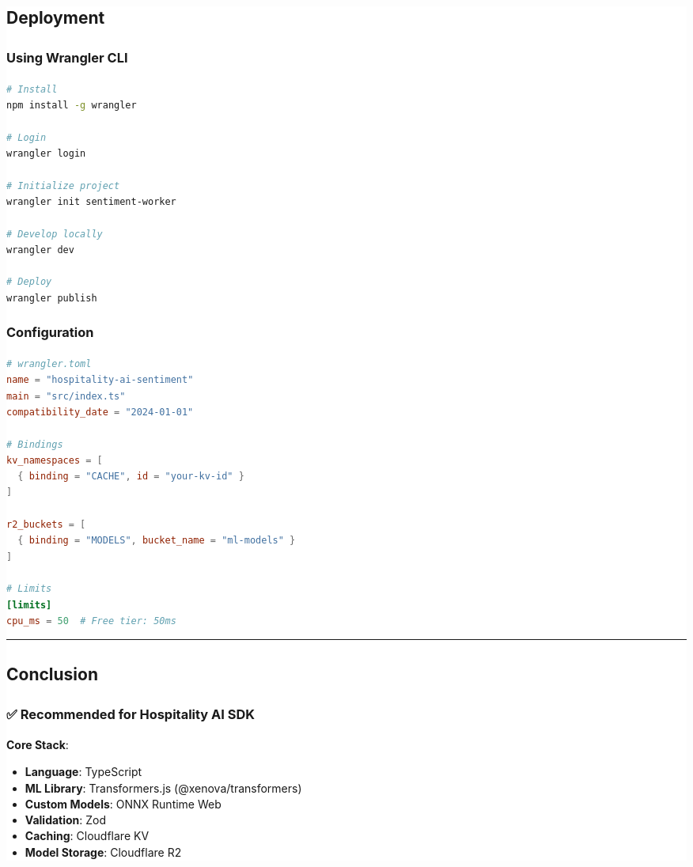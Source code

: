 
## Deployment

### Using Wrangler CLI

```bash
# Install
npm install -g wrangler

# Login
wrangler login

# Initialize project
wrangler init sentiment-worker

# Develop locally
wrangler dev

# Deploy
wrangler publish
```

### Configuration

```toml
# wrangler.toml
name = "hospitality-ai-sentiment"
main = "src/index.ts"
compatibility_date = "2024-01-01"

# Bindings
kv_namespaces = [
  { binding = "CACHE", id = "your-kv-id" }
]

r2_buckets = [
  { binding = "MODELS", bucket_name = "ml-models" }
]

# Limits
[limits]
cpu_ms = 50  # Free tier: 50ms
```

---

## Conclusion

### ✅ Recommended for Hospitality AI SDK

**Core Stack**:
- **Language**: TypeScript
- **ML Library**: Transformers.js (@xenova/transformers)
- **Custom Models**: ONNX Runtime Web
- **Validation**: Zod
- **Caching**: Cloudflare KV
- **Model Storage**: Cloudflare R2
